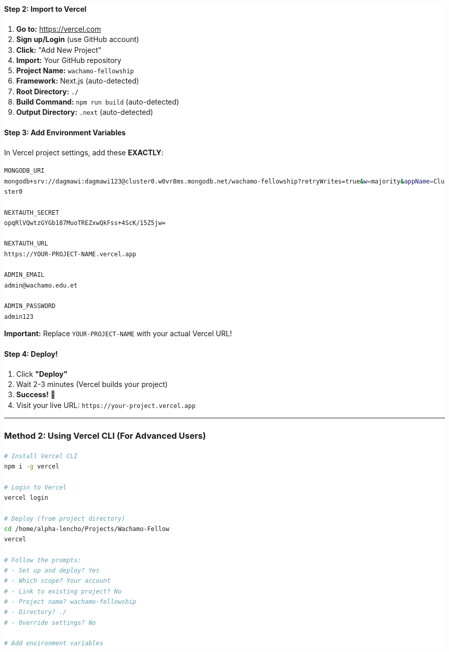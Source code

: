 #### **Step 2: Import to Vercel**

1. **Go to:** https://vercel.com
2. **Sign up/Login** (use GitHub account)
3. **Click:** "Add New Project"
4. **Import:** Your GitHub repository
5. **Project Name:** `wachamo-fellowship`
6. **Framework:** Next.js (auto-detected)
7. **Root Directory:** `./`
8. **Build Command:** `npm run build` (auto-detected)
9. **Output Directory:** `.next` (auto-detected)

#### **Step 3: Add Environment Variables**

In Vercel project settings, add these **EXACTLY**:

```bash
MONGODB_URI
mongodb+srv://dagmawi:dagmawi123@cluster0.w0vr8ms.mongodb.net/wachamo-fellowship?retryWrites=true&w=majority&appName=Cluster0

NEXTAUTH_SECRET
opqRlVQwtzGYGb187MuoTREZxwQkFss+4ScK/15Z5jw=

NEXTAUTH_URL
https://YOUR-PROJECT-NAME.vercel.app

ADMIN_EMAIL
admin@wachamo.edu.et

ADMIN_PASSWORD
admin123
```

**Important:** Replace `YOUR-PROJECT-NAME` with your actual Vercel URL!

#### **Step 4: Deploy!**

1. Click **"Deploy"**
2. Wait 2-3 minutes (Vercel builds your project)
3. **Success!** 🎉
4. Visit your live URL: `https://your-project.vercel.app`

---

### Method 2: Using Vercel CLI (For Advanced Users)

```bash
# Install Vercel CLI
npm i -g vercel

# Login to Vercel
vercel login

# Deploy (from project directory)
cd /home/alpha-lencho/Projects/Wachamo-Fellow
vercel

# Follow the prompts:
# - Set up and deploy? Yes
# - Which scope? Your account
# - Link to existing project? No
# - Project name? wachamo-fellowship
# - Directory? ./
# - Override settings? No

# Add environment variables
```
